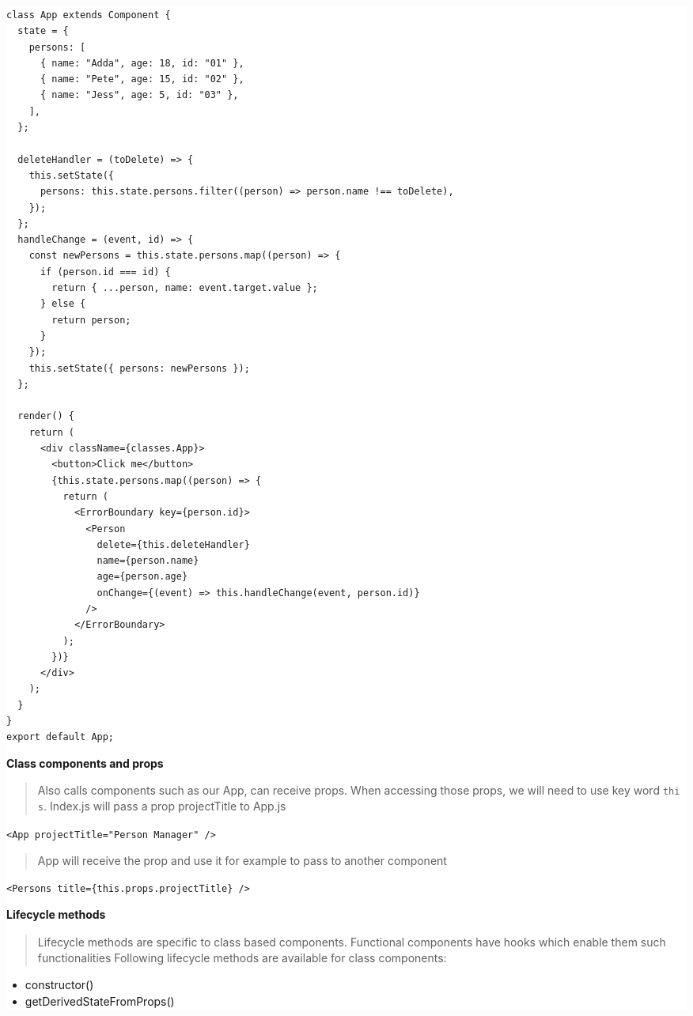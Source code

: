 ``` es6
class App extends Component {
  state = {
    persons: [
      { name: "Adda", age: 18, id: "01" },
      { name: "Pete", age: 15, id: "02" },
      { name: "Jess", age: 5, id: "03" },
    ],
  };

  deleteHandler = (toDelete) => {
    this.setState({
      persons: this.state.persons.filter((person) => person.name !== toDelete),
    });
  };
  handleChange = (event, id) => {
    const newPersons = this.state.persons.map((person) => {
      if (person.id === id) {
        return { ...person, name: event.target.value };
      } else {
        return person;
      }
    });
    this.setState({ persons: newPersons });
  };

  render() {
    return (
      <div className={classes.App}>
        <button>Click me</button>
        {this.state.persons.map((person) => {
          return (
            <ErrorBoundary key={person.id}>
              <Person
                delete={this.deleteHandler}
                name={person.name}
                age={person.age}
                onChange={(event) => this.handleChange(event, person.id)}
              />
            </ErrorBoundary>
          );
        })}
      </div>
    );
  }
}
export default App;
```
**Class components and props**
>Also calls components such as our App, can receive props. When accessing those props, we will need to use key word `this`.
>Index.js will pass a prop projectTitle to App.js
``` es6
<App projectTitle="Person Manager" />
```
>App will receive the prop and use it for example to pass to another component
``` es6
<Persons title={this.props.projectTitle} />
```
**Lifecycle methods**
>Lifecycle methods are specific to class based components. Functional components have hooks which enable them such functionalities
>Following lifecycle methods are available for class components:
- constructor()
- getDerivedStateFromProps()